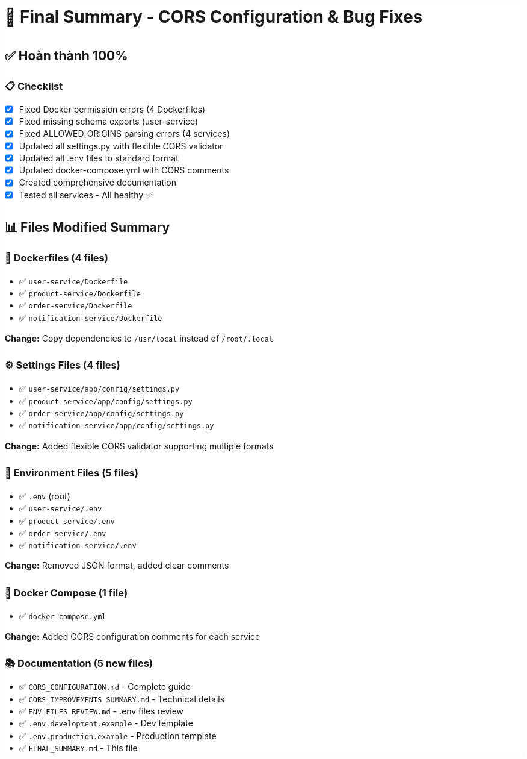 # 🎉 Final Summary - CORS Configuration & Bug Fixes

## ✅ Hoàn thành 100%

### 📋 Checklist

- [x] Fixed Docker permission errors (4 Dockerfiles)
- [x] Fixed missing schema exports (user-service)
- [x] Fixed ALLOWED_ORIGINS parsing errors (4 services)
- [x] Updated all settings.py with flexible CORS validator
- [x] Updated all .env files to standard format
- [x] Updated docker-compose.yml with CORS comments
- [x] Created comprehensive documentation
- [x] Tested all services - All healthy ✅

## 📊 Files Modified Summary

### 🐳 Dockerfiles (4 files)
- ✅ `user-service/Dockerfile`
- ✅ `product-service/Dockerfile`
- ✅ `order-service/Dockerfile`
- ✅ `notification-service/Dockerfile`

**Change:** Copy dependencies to `/usr/local` instead of `/root/.local`

### ⚙️ Settings Files (4 files)
- ✅ `user-service/app/config/settings.py`
- ✅ `product-service/app/config/settings.py`
- ✅ `order-service/app/config/settings.py`
- ✅ `notification-service/app/config/settings.py`

**Change:** Added flexible CORS validator supporting multiple formats

### 📝 Environment Files (5 files)
- ✅ `.env` (root)
- ✅ `user-service/.env`
- ✅ `product-service/.env`
- ✅ `order-service/.env`
- ✅ `notification-service/.env`

**Change:** Removed JSON format, added clear comments

### 🐋 Docker Compose (1 file)
- ✅ `docker-compose.yml`

**Change:** Added CORS configuration comments for each service

### 📚 Documentation (5 new files)
- ✅ `CORS_CONFIGURATION.md` - Complete guide
- ✅ `CORS_IMPROVEMENTS_SUMMARY.md` - Technical details
- ✅ `ENV_FILES_REVIEW.md` - .env files review
- ✅ `.env.development.example` - Dev template
- ✅ `.env.production.example` - Production template
- ✅ `FINAL_SUMMARY.md` - This file
